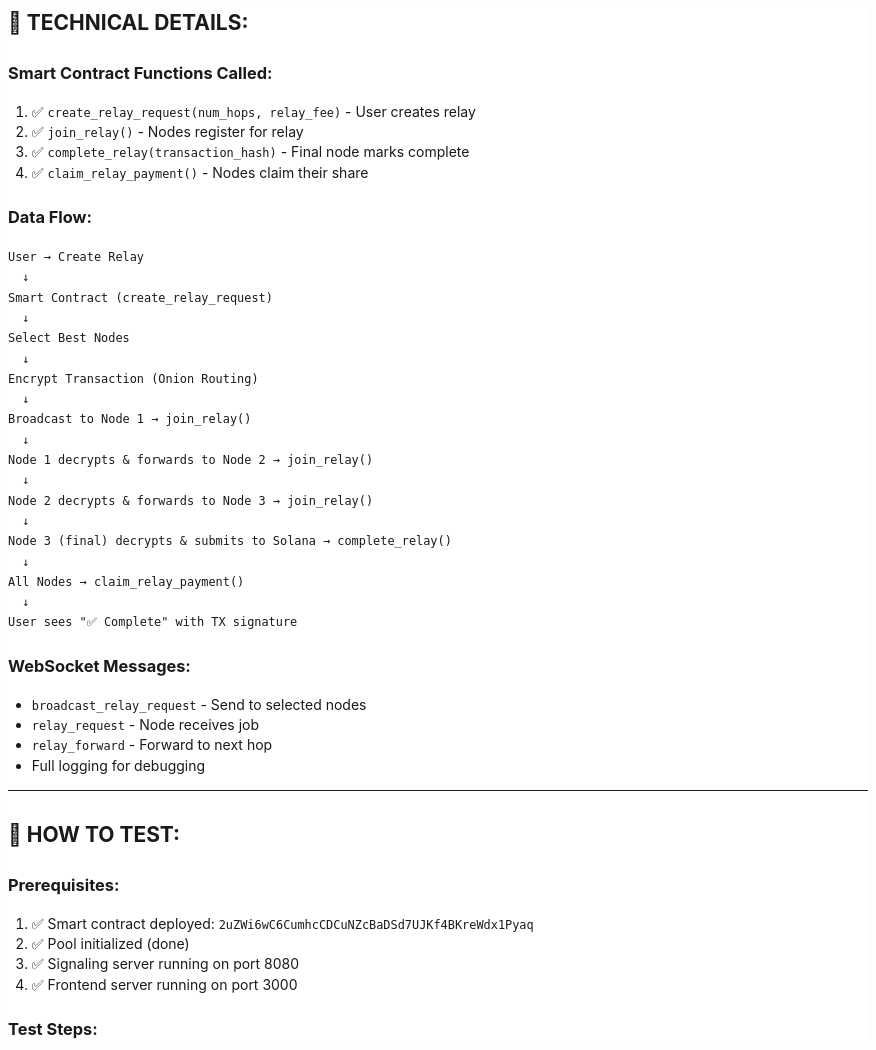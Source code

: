 
## 🔧 **TECHNICAL DETAILS:**

### **Smart Contract Functions Called:**
1. ✅ `create_relay_request(num_hops, relay_fee)` - User creates relay
2. ✅ `join_relay()` - Nodes register for relay
3. ✅ `complete_relay(transaction_hash)` - Final node marks complete
4. ✅ `claim_relay_payment()` - Nodes claim their share

### **Data Flow:**
```
User → Create Relay
  ↓
Smart Contract (create_relay_request)
  ↓
Select Best Nodes
  ↓
Encrypt Transaction (Onion Routing)
  ↓
Broadcast to Node 1 → join_relay()
  ↓
Node 1 decrypts & forwards to Node 2 → join_relay()
  ↓
Node 2 decrypts & forwards to Node 3 → join_relay()
  ↓
Node 3 (final) decrypts & submits to Solana → complete_relay()
  ↓
All Nodes → claim_relay_payment()
  ↓
User sees "✅ Complete" with TX signature
```

### **WebSocket Messages:**
- `broadcast_relay_request` - Send to selected nodes
- `relay_request` - Node receives job
- `relay_forward` - Forward to next hop
- Full logging for debugging

---

## 🎯 **HOW TO TEST:**

### **Prerequisites:**
1. ✅ Smart contract deployed: `2uZWi6wC6CumhcCDCuNZcBaDSd7UJKf4BKreWdx1Pyaq`
2. ✅ Pool initialized (done)
3. ✅ Signaling server running on port 8080
4. ✅ Frontend server running on port 3000

### **Test Steps:**
